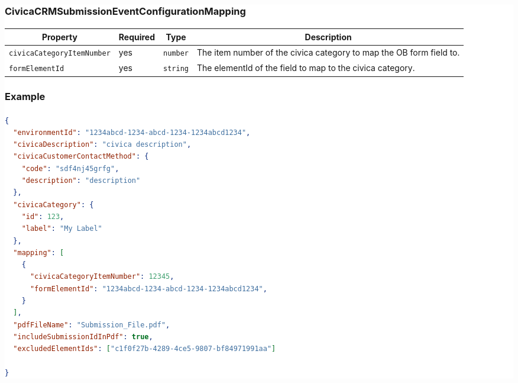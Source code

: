 ### CivicaCRMSubmissionEventConfigurationMapping

| Property                   | Required | Type     | Description                                                         |
| -------------------------- | -------- | -------- | ------------------------------------------------------------------- |
| `civicaCategoryItemNumber` | yes      | `number` | The item number of the civica category to map the OB form field to. |
| `formElementId`            | yes      | `string` | The elementId of the field to map to the civica category.           |

### Example

```JSON
{
  "environmentId": "1234abcd-1234-abcd-1234-1234abcd1234",
  "civicaDescription": "civica description",
  "civicaCustomerContactMethod": {
    "code": "sdf4nj45grfg",
    "description": "description"
  },
  "civicaCategory": {
    "id": 123,
    "label": "My Label"
  },
  "mapping": [
    {
      "civicaCategoryItemNumber": 12345,
      "formElementId": "1234abcd-1234-abcd-1234-1234abcd1234",
    }
  ],
  "pdfFileName": "Submission_File.pdf",
  "includeSubmissionIdInPdf": true,
  "excludedElementIds": ["c1f0f27b-4289-4ce5-9807-bf84971991aa"]

}
```
